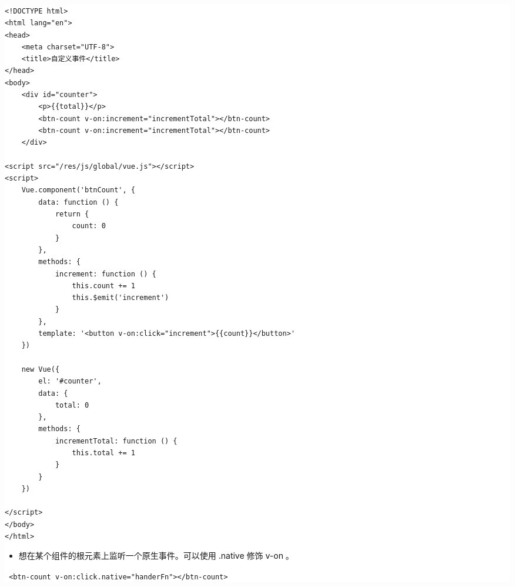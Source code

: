 ```
<!DOCTYPE html>
<html lang="en">
<head>
    <meta charset="UTF-8">
    <title>自定义事件</title>
</head>
<body>
    <div id="counter">
        <p>{{total}}</p>
        <btn-count v-on:increment="incrementTotal"></btn-count>
        <btn-count v-on:increment="incrementTotal"></btn-count>
    </div>

<script src="/res/js/global/vue.js"></script>
<script>
    Vue.component('btnCount', {
        data: function () {
            return {
                count: 0
            }
        },
        methods: {
            increment: function () {
                this.count += 1
                this.$emit('increment')
            }
        },
        template: '<button v-on:click="increment">{{count}}</button>'
    })

    new Vue({
        el: '#counter',
        data: {
            total: 0
        },
        methods: {
            incrementTotal: function () {
                this.total += 1
            }
        }
    })

</script>
</body>
</html>
```

- 想在某个组件的根元素上监听一个原生事件。可以使用 .native 修饰 v-on 。

```
 <btn-count v-on:click.native="handerFn"></btn-count>
```